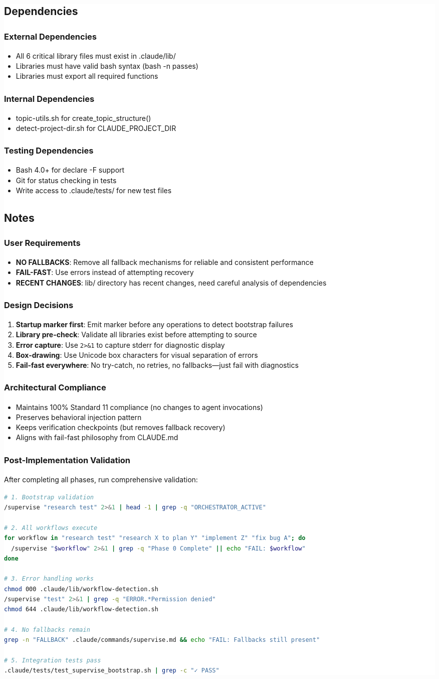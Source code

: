 ## Dependencies

### External Dependencies
- All 6 critical library files must exist in .claude/lib/
- Libraries must have valid bash syntax (bash -n passes)
- Libraries must export all required functions

### Internal Dependencies
- topic-utils.sh for create_topic_structure()
- detect-project-dir.sh for CLAUDE_PROJECT_DIR

### Testing Dependencies
- Bash 4.0+ for declare -F support
- Git for status checking in tests
- Write access to .claude/tests/ for new test files

## Notes

### User Requirements
- **NO FALLBACKS**: Remove all fallback mechanisms for reliable and consistent performance
- **FAIL-FAST**: Use errors instead of attempting recovery
- **RECENT CHANGES**: lib/ directory has recent changes, need careful analysis of dependencies

### Design Decisions
1. **Startup marker first**: Emit marker before any operations to detect bootstrap failures
2. **Library pre-check**: Validate all libraries exist before attempting to source
3. **Error capture**: Use `2>&1` to capture stderr for diagnostic display
4. **Box-drawing**: Use Unicode box characters for visual separation of errors
5. **Fail-fast everywhere**: No try-catch, no retries, no fallbacks—just fail with diagnostics

### Architectural Compliance
- Maintains 100% Standard 11 compliance (no changes to agent invocations)
- Preserves behavioral injection pattern
- Keeps verification checkpoints (but removes fallback recovery)
- Aligns with fail-fast philosophy from CLAUDE.md

### Post-Implementation Validation
After completing all phases, run comprehensive validation:
```bash
# 1. Bootstrap validation
/supervise "research test" 2>&1 | head -1 | grep -q "ORCHESTRATOR_ACTIVE"

# 2. All workflows execute
for workflow in "research test" "research X to plan Y" "implement Z" "fix bug A"; do
  /supervise "$workflow" 2>&1 | grep -q "Phase 0 Complete" || echo "FAIL: $workflow"
done

# 3. Error handling works
chmod 000 .claude/lib/workflow-detection.sh
/supervise "test" 2>&1 | grep -q "ERROR.*Permission denied"
chmod 644 .claude/lib/workflow-detection.sh

# 4. No fallbacks remain
grep -n "FALLBACK" .claude/commands/supervise.md && echo "FAIL: Fallbacks still present"

# 5. Integration tests pass
.claude/tests/test_supervise_bootstrap.sh | grep -c "✓ PASS"
```
